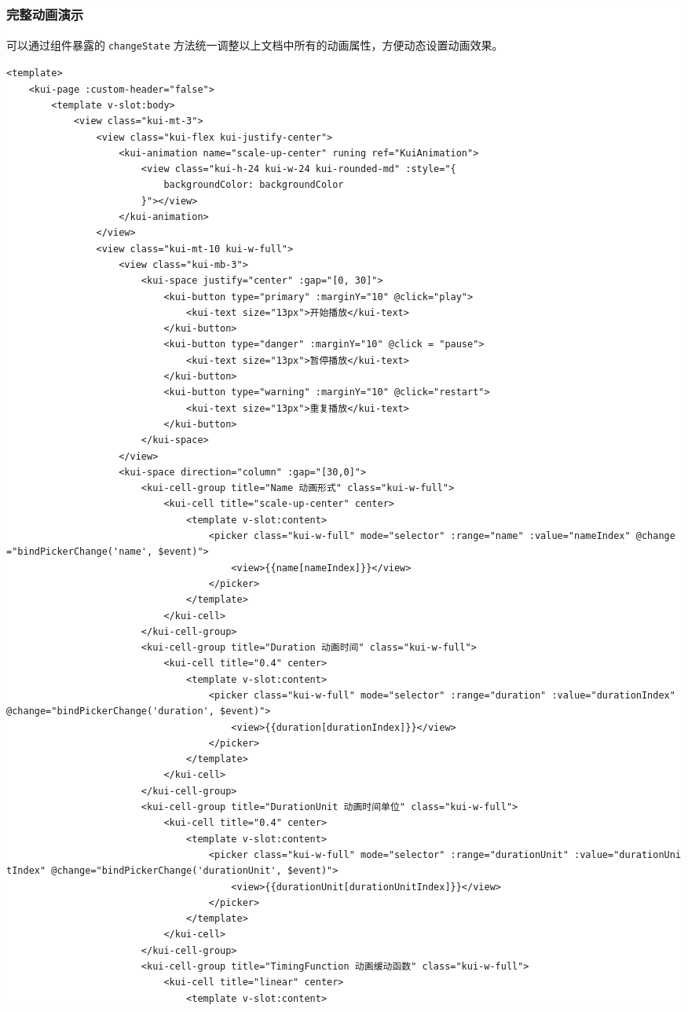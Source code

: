 ### 完整动画演示

可以通过组件暴露的 `changeState` 方法统一调整以上文档中所有的动画属性，方便动态设置动画效果。

```vue
<template>
	<kui-page :custom-header="false">
		<template v-slot:body>
			<view class="kui-mt-3">
				<view class="kui-flex kui-justify-center">
					<kui-animation name="scale-up-center" runing ref="KuiAnimation">
						<view class="kui-h-24 kui-w-24 kui-rounded-md" :style="{
							backgroundColor: backgroundColor
						}"></view>
					</kui-animation>
				</view>
				<view class="kui-mt-10 kui-w-full">
					<view class="kui-mb-3">
						<kui-space justify="center" :gap="[0, 30]">
							<kui-button type="primary" :marginY="10" @click="play">
								<kui-text size="13px">开始播放</kui-text>
							</kui-button>
							<kui-button type="danger" :marginY="10" @click = "pause">
								<kui-text size="13px">暂停播放</kui-text>
							</kui-button>
							<kui-button type="warning" :marginY="10" @click="restart">
								<kui-text size="13px">重复播放</kui-text>
							</kui-button>
						</kui-space>
					</view>
					<kui-space direction="column" :gap="[30,0]">
						<kui-cell-group title="Name 动画形式" class="kui-w-full">
							<kui-cell title="scale-up-center" center>
								<template v-slot:content>
									<picker class="kui-w-full" mode="selector" :range="name" :value="nameIndex" @change="bindPickerChange('name', $event)">
										<view>{{name[nameIndex]}}</view>
									</picker>
								</template>
							</kui-cell>
						</kui-cell-group>
						<kui-cell-group title="Duration 动画时间" class="kui-w-full">
							<kui-cell title="0.4" center>
								<template v-slot:content>
									<picker class="kui-w-full" mode="selector" :range="duration" :value="durationIndex" @change="bindPickerChange('duration', $event)">
										<view>{{duration[durationIndex]}}</view>
									</picker>
								</template>
							</kui-cell>
						</kui-cell-group>
						<kui-cell-group title="DurationUnit 动画时间单位" class="kui-w-full">
							<kui-cell title="0.4" center>
								<template v-slot:content>
									<picker class="kui-w-full" mode="selector" :range="durationUnit" :value="durationUnitIndex" @change="bindPickerChange('durationUnit', $event)">
										<view>{{durationUnit[durationUnitIndex]}}</view>
									</picker>
								</template>
							</kui-cell>
						</kui-cell-group>
						<kui-cell-group title="TimingFunction 动画缓动函数" class="kui-w-full">
							<kui-cell title="linear" center>
								<template v-slot:content>
```